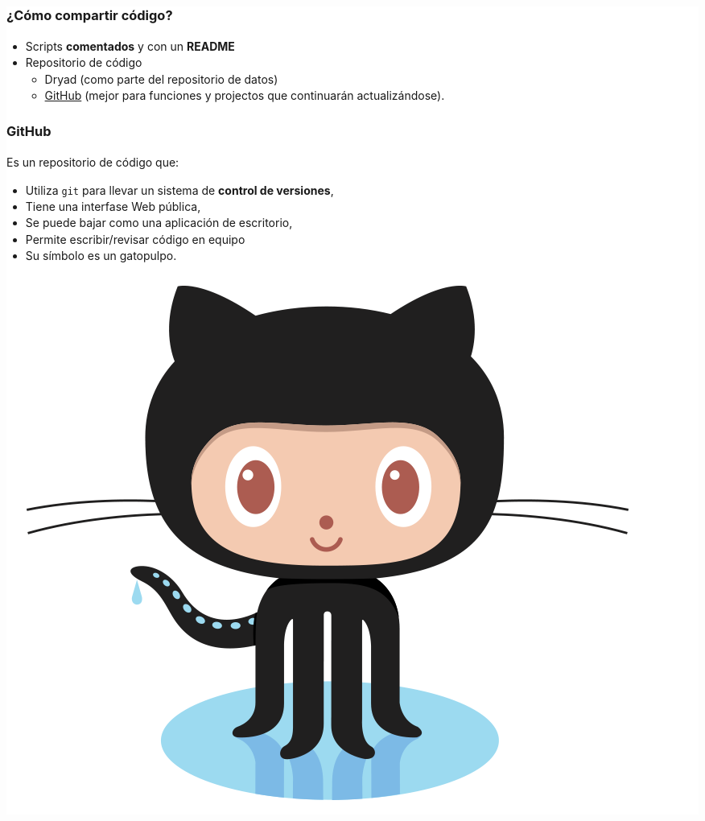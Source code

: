
### ¿Cómo compartir código?

* Scripts **comentados** y con un **README**
* Repositorio de código
   * Dryad (como parte del repositorio de datos)
   * [GitHub](https://github.com/) (mejor para funciones y projectos que continuarán actualizándose).


### GitHub
 
Es un repositorio de código que:

* Utiliza `git` para llevar un sistema de **control de versiones**,
* Tiene una interfase Web pública,
* Se puede bajar como una aplicación de escritorio, 
* Permite escribir/revisar código en equipo
* Su símbolo es un gatopulpo. 

![](Octocat.png)





<div style="page-break-after: always;"></div>
